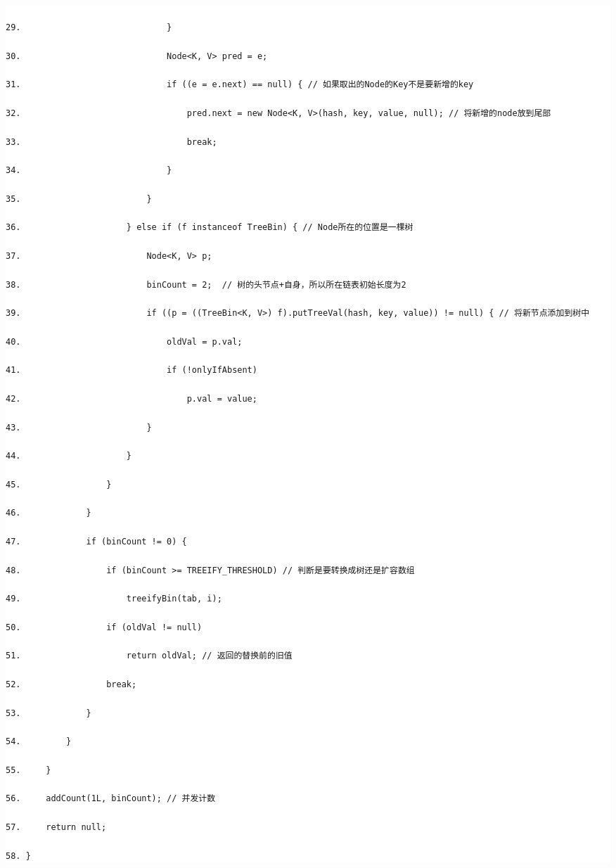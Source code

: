 ```

29.                             }  

30.                             Node<K, V> pred = e;  

31.                             if ((e = e.next) == null) { // 如果取出的Node的Key不是要新增的key  

32.                                 pred.next = new Node<K, V>(hash, key, value, null); // 将新增的node放到尾部  

33.                                 break;  

34.                             }  

35.                         }  

36.                     } else if (f instanceof TreeBin) { // Node所在的位置是一棵树  

37.                         Node<K, V> p;  

38.                         binCount = 2;  // 树的头节点+自身，所以所在链表初始长度为2  

39.                         if ((p = ((TreeBin<K, V>) f).putTreeVal(hash, key, value)) != null) { // 将新节点添加到树中  

40.                             oldVal = p.val;  

41.                             if (!onlyIfAbsent)  

42.                                 p.val = value;  

43.                         }  

44.                     }  

45.                 }  

46.             }  

47.             if (binCount != 0) {  

48.                 if (binCount >= TREEIFY_THRESHOLD) // 判断是要转换成树还是扩容数组  

49.                     treeifyBin(tab, i);  

50.                 if (oldVal != null)  

51.                     return oldVal; // 返回的替换前的旧值  

52.                 break;  

53.             }  

54.         }  

55.     }  

56.     addCount(1L, binCount); // 并发计数  

57.     return null;  

58. }  
```